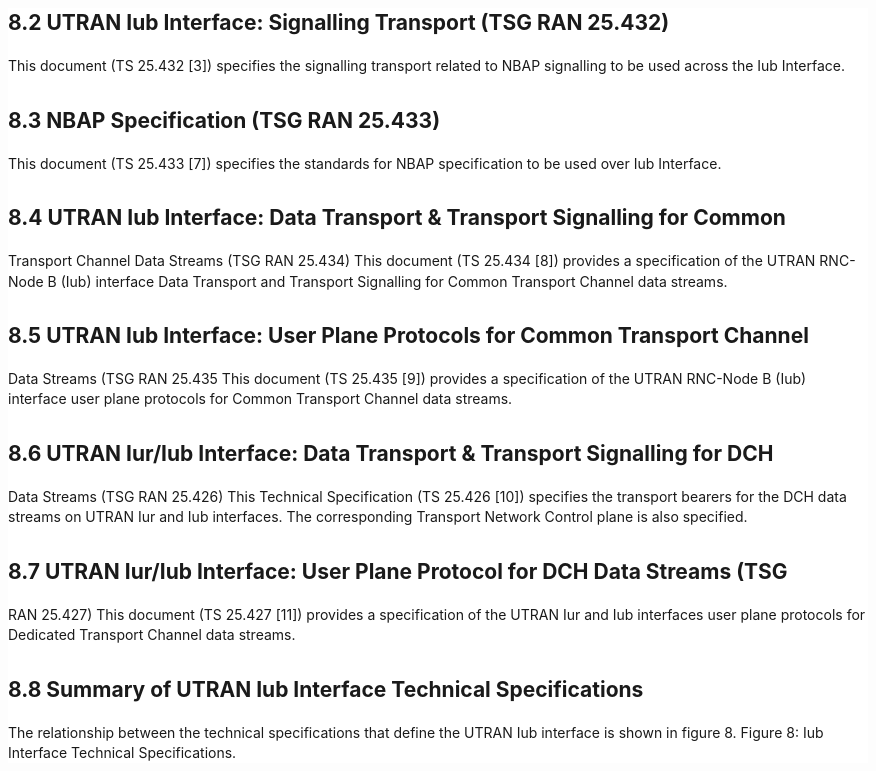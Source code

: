 ## 8.2 UTRAN Iub Interface: Signalling Transport (TSG RAN 25.432)
This document (TS 25.432 [3]) specifies the signalling transport related to
NBAP signalling to be used across the Iub Interface.
## 8.3 NBAP Specification (TSG RAN 25.433)
This document (TS 25.433 [7]) specifies the standards for NBAP specification
to be used over Iub Interface.
## 8.4 UTRAN Iub Interface: Data Transport & Transport Signalling for Common
Transport Channel Data Streams (TSG RAN 25.434)
This document (TS 25.434 [8]) provides a specification of the UTRAN RNC-Node B
(Iub) interface Data Transport and Transport Signalling for Common Transport
Channel data streams.
## 8.5 UTRAN Iub Interface: User Plane Protocols for Common Transport Channel
Data Streams (TSG RAN 25.435
This document (TS 25.435 [9]) provides a specification of the UTRAN RNC-Node B
(Iub) interface user plane protocols for Common Transport Channel data
streams.
## 8.6 UTRAN Iur/Iub Interface: Data Transport & Transport Signalling for DCH
Data Streams (TSG RAN 25.426)
This Technical Specification (TS 25.426 [10]) specifies the transport bearers
for the DCH data streams on UTRAN Iur and Iub interfaces. The corresponding
Transport Network Control plane is also specified.
## 8.7 UTRAN Iur/Iub Interface: User Plane Protocol for DCH Data Streams (TSG
RAN 25.427)
This document (TS 25.427 [11]) provides a specification of the UTRAN Iur and
Iub interfaces user plane protocols for Dedicated Transport Channel data
streams.
## 8.8 Summary of UTRAN Iub Interface Technical Specifications
The relationship between the technical specifications that define the UTRAN
Iub interface is shown in figure 8.
Figure 8: Iub Interface Technical Specifications.
#